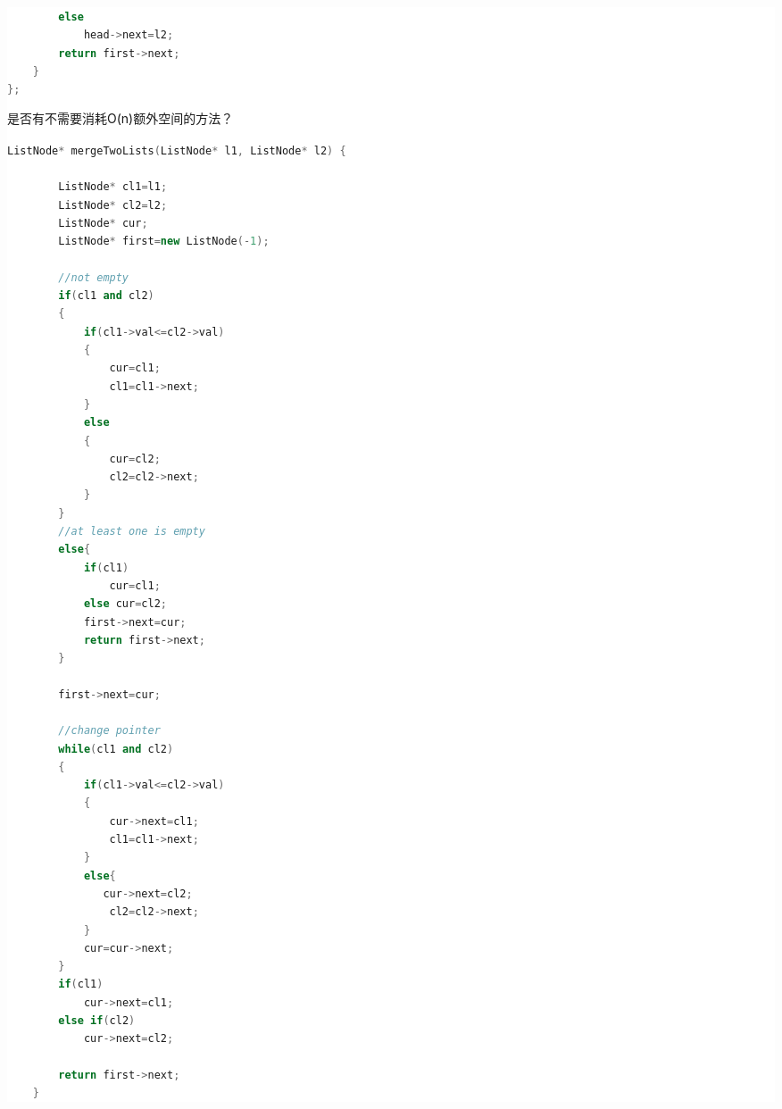 ```C++
        else
            head->next=l2;
        return first->next;
    }
};
```

是否有不需要消耗O(n)额外空间的方法？

```c++
ListNode* mergeTwoLists(ListNode* l1, ListNode* l2) {
        
        ListNode* cl1=l1;
        ListNode* cl2=l2;
        ListNode* cur;
        ListNode* first=new ListNode(-1);
       
        //not empty
        if(cl1 and cl2)
        {
            if(cl1->val<=cl2->val)
            {
                cur=cl1;
                cl1=cl1->next;
            }
            else
            {
                cur=cl2;
                cl2=cl2->next;
            }
        }
        //at least one is empty
        else{
            if(cl1)
                cur=cl1;
            else cur=cl2;
            first->next=cur;
            return first->next;
        }
        
        first->next=cur;
        
        //change pointer
        while(cl1 and cl2)
        {
            if(cl1->val<=cl2->val)
            {
                cur->next=cl1;
                cl1=cl1->next;
            }
            else{
               cur->next=cl2;
                cl2=cl2->next;
            }
            cur=cur->next;
        }
        if(cl1)
            cur->next=cl1;
        else if(cl2)
            cur->next=cl2;

        return first->next;
    }
```
